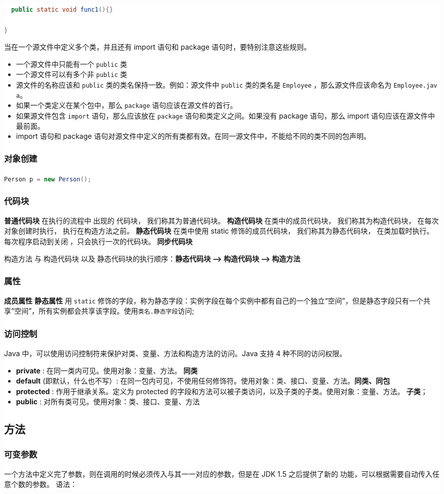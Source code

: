 ```java
  public static void func1(){}

}
```

当在一个源文件中定义多个类，并且还有 import 语句和 package 语句时，要特别注意这些规则。

- 一个源文件中只能有一个 `public` 类
- 一个源文件可以有多个非 `public` 类
- 源文件的名称应该和 `public` 类的类名保持一致。例如：源文件中 `public` 类的类名是 `Employee` ，那么源文件应该命名为 `Employee.java`。
- 如果一个类定义在某个包中，那么 `package` 语句应该在源文件的首行。
- 如果源文件包含 `import` 语句，那么应该放在 `package` 语句和类定义之间。如果没有 package 语句，那么 import 语句应该在源文件中最前面。
- import 语句和 package 语句对源文件中定义的所有类都有效。在同一源文件中，不能给不同的类不同的包声明。

### 对象创建

```java
Person p = new Person();
```

### 代码块

**普通代码块**
在执行的流程中 出现的 代码块， 我们称其为普通代码块。
**构造代码块**
在类中的成员代码块， 我们称其为构造代码块， 在每次对象创建时执行， 执行在构造方法之前。
**静态代码块**
在类中使用 static 修饰的成员代码块， 我们称其为静态代码块， 在类加载时执行。 每次程序启动到关闭 ，只会执行一次的代码块。
**同步代码块**

构造方法 与 构造代码块 以及 静态代码块的执行顺序：**静态代码块 --> 构造代码块 --> 构造方法**

### 属性

**成员属性**
**静态属性**
用 `static` 修饰的字段，称为静态字段：实例字段在每个实例中都有自己的一个独立“空间”，但是静态字段只有一个共享“空间”，所有实例都会共享该字段。使用`类名.静态字段`访问;

### 访问控制

Java 中，可以使用访问控制符来保护对类、变量、方法和构造方法的访问。Java 支持 4 种不同的访问权限。

- **private** : 在同一类内可见。使用对象：变量、方法。 **同类**
- **default** (即默认，什么也不写）: 在同一包内可见，不使用任何修饰符。使用对象：类、接口、变量、方法。**同类、同包**
- **protected** : 作用于继承关系。定义为 protected 的字段和方法可以被子类访问，以及子类的子类。使用对象：变量、方法。 **子类**；
- **public** : 对所有类可见。使用对象：类、接口、变量、方法

## 方法

### 可变参数

一个方法中定义完了参数，则在调用的时候必须传入与其一一对应的参数，但是在 JDK 1.5 之后提供了新的
功能，可以根据需要自动传入任意个数的参数。
语法：
